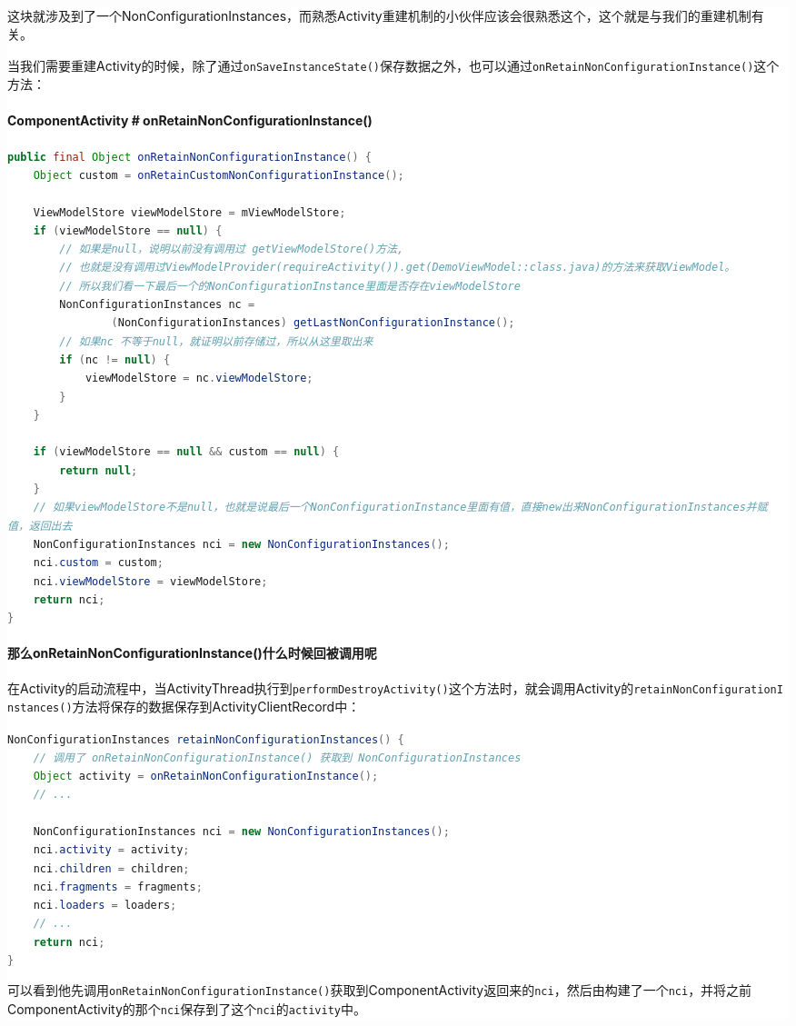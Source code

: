 这块就涉及到了一个NonConfigurationInstances，而熟悉Activity重建机制的小伙伴应该会很熟悉这个，这个就是与我们的重建机制有关。

当我们需要重建Activity的时候，除了通过`onSaveInstanceState()`保存数据之外，也可以通过`onRetainNonConfigurationInstance()`这个方法：
#### ComponentActivity # onRetainNonConfigurationInstance()
```java
public final Object onRetainNonConfigurationInstance() {
    Object custom = onRetainCustomNonConfigurationInstance();

    ViewModelStore viewModelStore = mViewModelStore;
    if (viewModelStore == null) {
        // 如果是null，说明以前没有调用过 getViewModelStore()方法,
        // 也就是没有调用过ViewModelProvider(requireActivity()).get(DemoViewModel::class.java)的方法来获取ViewModel。
        // 所以我们看一下最后一个的NonConfigurationInstance里面是否存在viewModelStore
        NonConfigurationInstances nc =
                (NonConfigurationInstances) getLastNonConfigurationInstance();
        // 如果nc 不等于null，就证明以前存储过，所以从这里取出来
        if (nc != null) {
            viewModelStore = nc.viewModelStore;
        }
    }

    if (viewModelStore == null && custom == null) {
        return null;
    }
    // 如果viewModelStore不是null，也就是说最后一个NonConfigurationInstance里面有值，直接new出来NonConfigurationInstances并赋值，返回出去
    NonConfigurationInstances nci = new NonConfigurationInstances();
    nci.custom = custom;
    nci.viewModelStore = viewModelStore;
    return nci;
}
```

#### 那么onRetainNonConfigurationInstance()什么时候回被调用呢
在Activity的启动流程中，当ActivityThread执行到`performDestroyActivity()`这个方法时，就会调用Activity的`retainNonConfigurationInstances()`方法将保存的数据保存到ActivityClientRecord中：
```java
NonConfigurationInstances retainNonConfigurationInstances() {
    // 调用了 onRetainNonConfigurationInstance() 获取到 NonConfigurationInstances
    Object activity = onRetainNonConfigurationInstance();
    // ...

    NonConfigurationInstances nci = new NonConfigurationInstances();
    nci.activity = activity;
    nci.children = children;
    nci.fragments = fragments;
    nci.loaders = loaders;
    // ...
    return nci;
}
```
可以看到他先调用`onRetainNonConfigurationInstance()`获取到ComponentActivity返回来的`nci`，然后由构建了一个`nci`，并将之前ComponentActivity的那个`nci`保存到了这个`nci`的`activity`中。
